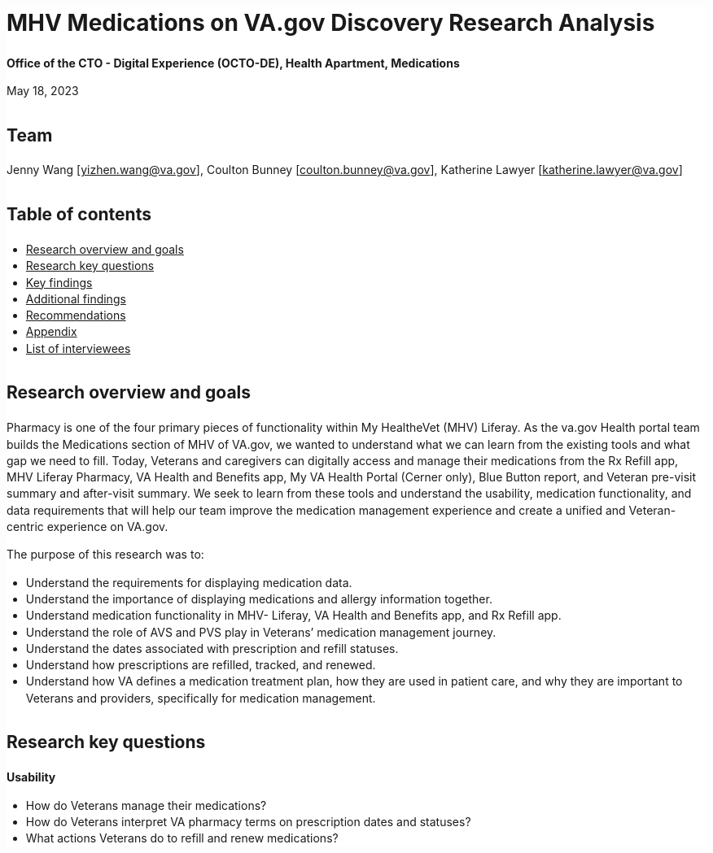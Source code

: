 # MHV Medications on VA.gov Discovery Research Analysis 

**Office of the CTO - Digital Experience (OCTO-DE), Health Apartment, Medications**

May 18, 2023 

## Team 

Jenny Wang [yizhen.wang@va.gov], Coulton Bunney [coulton.bunney@va.gov], Katherine Lawyer [katherine.lawyer@va.gov] 

## Table of contents 
- [Research overview and goals](#research-overview-and-goals)
- [Research key questions](#research-key-questions)
- [Key findings](#key-findings)
- [Additional findings ](#additional-findings)
- [Recommendations](#recommendations)
- [Appendix](#appendix)
- [List of interviewees](#list-of-interviewees)

## Research overview and goals 

Pharmacy is one of the four primary pieces of functionality within My HealtheVet (MHV) Liferay. As the va.gov Health portal team builds the Medications section of MHV of VA.gov, we wanted to understand what we can learn from the existing tools and what gap we need to fill. Today, Veterans and caregivers can digitally access and manage their medications from the Rx Refill app, MHV Liferay Pharmacy, VA Health and Benefits app, My VA Health Portal (Cerner only), Blue Button report, and Veteran pre-visit summary and after-visit summary. We seek to learn from these tools and understand the usability, medication functionality, and data requirements that will help our team improve the medication management experience and create a unified and Veteran-centric experience on VA.gov.  

The purpose of this research was to:  

- Understand the requirements for displaying medication data.  
- Understand the importance of displaying medications and allergy information together. 
- Understand medication functionality in MHV- Liferay, VA Health and Benefits app, and Rx Refill app. 
- Understand the role of AVS and PVS play in Veterans’ medication management journey. 
- Understand the dates associated with prescription and refill statuses. 
- Understand how prescriptions are refilled, tracked, and renewed. 
- Understand how VA defines a medication treatment plan, how they are used in patient care, and why they are important to Veterans and providers, specifically for medication management. 

## Research key questions  

**Usability**  

- How do Veterans manage their medications? 
- How do Veterans interpret VA pharmacy terms on prescription dates and statuses?  
- What actions Veterans do to refill and renew medications?  
